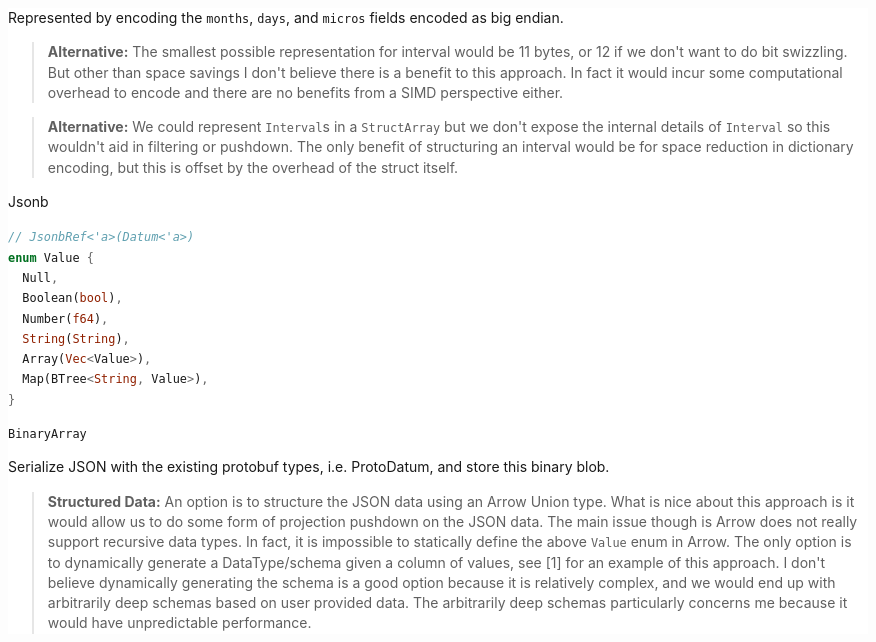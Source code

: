 </td>
<td>

Represented by encoding the `months`, `days`, and `micros` fields encoded as
big endian.

> **Alternative:** The smallest possible representation for interval would be
11 bytes, or 12 if we don't want to do bit swizzling. But other than space
savings I don't believe there is a benefit to this approach. In fact it would
incur some computational overhead to encode and there are no benefits from a
SIMD perspective either.

> **Alternative:** We could represent `Interval`s in a `StructArray` but we
don't expose the internal details of `Interval` so this wouldn't aid in
filtering or pushdown. The only benefit of structuring an interval would be for
space reduction in dictionary encoding, but this is offset by the overhead of
the struct itself.

</td>

<tr>
<td> Jsonb </td>
<td>

```rust
// JsonbRef<'a>(Datum<'a>)
enum Value {
  Null,
  Boolean(bool),
  Number(f64),
  String(String),
  Array(Vec<Value>),
  Map(BTree<String, Value>),
}
```

</td>
<td>

`BinaryArray`

</td>
<td>

Serialize JSON with the existing protobuf types, i.e. ProtoDatum, and store
this binary blob.

> **Structured Data:** An option is to structure the JSON data using an Arrow
Union type. What is nice about this approach is it would allow us to do some
form of projection pushdown on the JSON data. The main issue though is Arrow
does not really support recursive data types. In fact, it is impossible to
statically define the above `Value` enum in Arrow. The only option is to
dynamically generate a DataType/schema given a column of values, see [1] for an
example of this approach. I don't believe dynamically generating the schema is
a good option because it is relatively complex, and we would end up with
arbitrarily deep schemas based on user provided data. The arbitrarily deep
schemas particularly concerns me because it would have unpredictable
performance.
